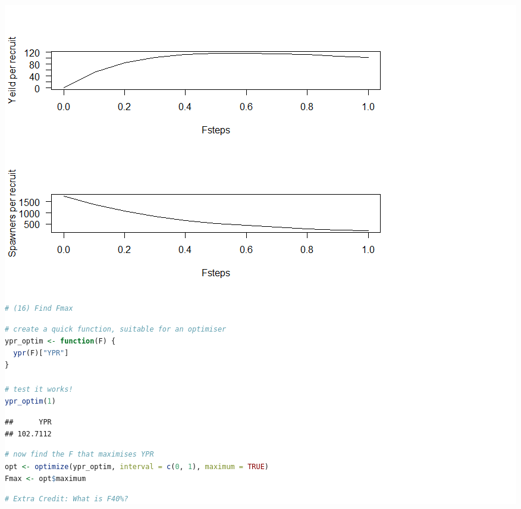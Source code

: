 ![](07_YPR_SPR/unnamed-chunk-33-1.png)

``` r
# (16) Find Fmax
```

``` r
# create a quick function, suitable for an optimiser
ypr_optim <- function(F) {
  ypr(F)["YPR"]
}

# test it works!
ypr_optim(1)
```

    ##      YPR 
    ## 102.7112

``` r
# now find the F that maximises YPR
opt <- optimize(ypr_optim, interval = c(0, 1), maximum = TRUE)
Fmax <- opt$maximum
```

``` r
# Extra Credit: What is F40%?
```
